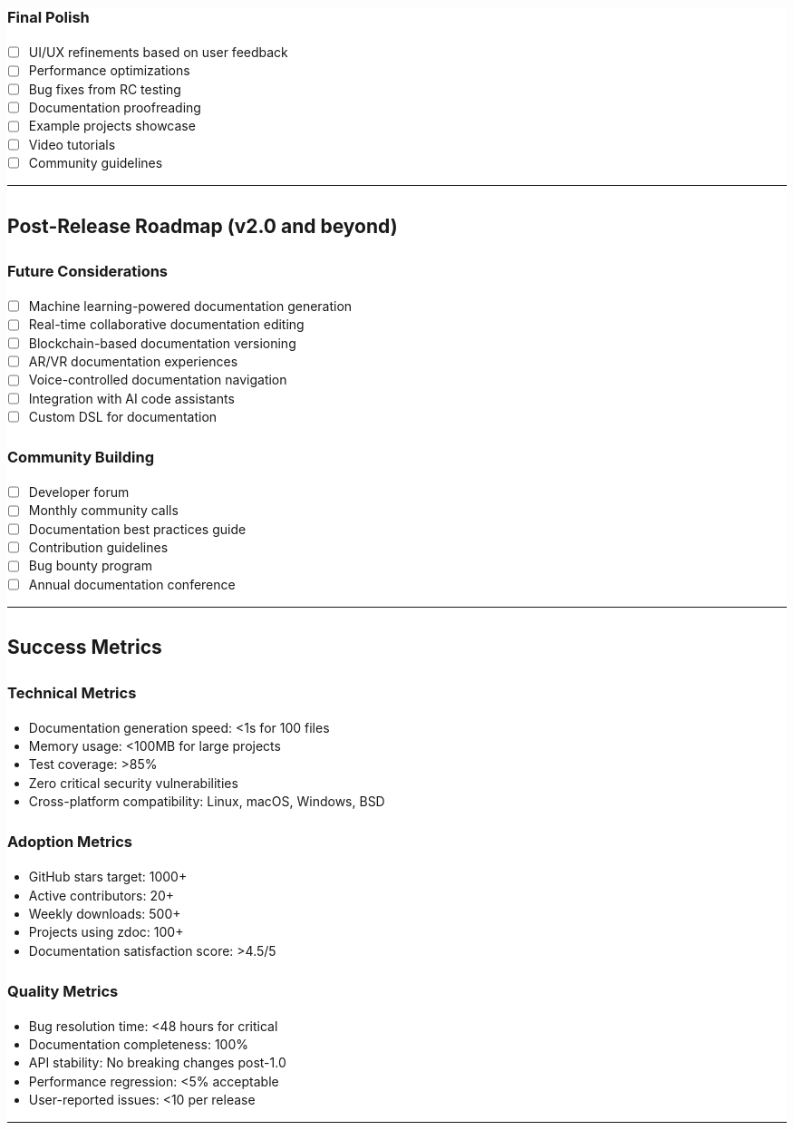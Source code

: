 ### Final Polish
- [ ] UI/UX refinements based on user feedback
- [ ] Performance optimizations
- [ ] Bug fixes from RC testing
- [ ] Documentation proofreading
- [ ] Example projects showcase
- [ ] Video tutorials
- [ ] Community guidelines

---

## Post-Release Roadmap (v2.0 and beyond)

### Future Considerations
- [ ] Machine learning-powered documentation generation
- [ ] Real-time collaborative documentation editing
- [ ] Blockchain-based documentation versioning
- [ ] AR/VR documentation experiences
- [ ] Voice-controlled documentation navigation
- [ ] Integration with AI code assistants
- [ ] Custom DSL for documentation

### Community Building
- [ ] Developer forum
- [ ] Monthly community calls
- [ ] Documentation best practices guide
- [ ] Contribution guidelines
- [ ] Bug bounty program
- [ ] Annual documentation conference

---

## Success Metrics

### Technical Metrics
- Documentation generation speed: <1s for 100 files
- Memory usage: <100MB for large projects
- Test coverage: >85%
- Zero critical security vulnerabilities
- Cross-platform compatibility: Linux, macOS, Windows, BSD

### Adoption Metrics
- GitHub stars target: 1000+
- Active contributors: 20+
- Weekly downloads: 500+
- Projects using zdoc: 100+
- Documentation satisfaction score: >4.5/5

### Quality Metrics
- Bug resolution time: <48 hours for critical
- Documentation completeness: 100%
- API stability: No breaking changes post-1.0
- Performance regression: <5% acceptable
- User-reported issues: <10 per release

---